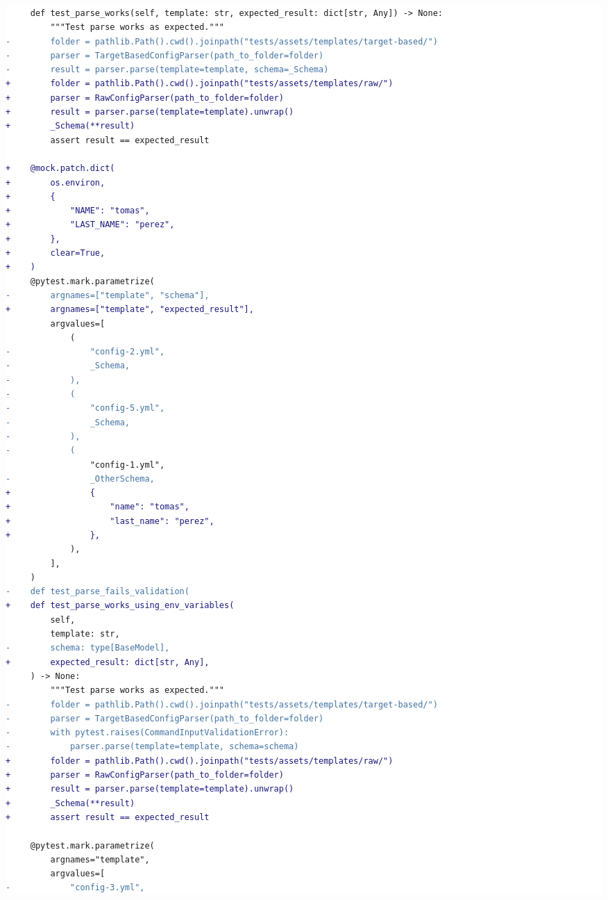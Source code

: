 ```diff
     def test_parse_works(self, template: str, expected_result: dict[str, Any]) -> None:
         """Test parse works as expected."""
-        folder = pathlib.Path().cwd().joinpath("tests/assets/templates/target-based/")
-        parser = TargetBasedConfigParser(path_to_folder=folder)
-        result = parser.parse(template=template, schema=_Schema)
+        folder = pathlib.Path().cwd().joinpath("tests/assets/templates/raw/")
+        parser = RawConfigParser(path_to_folder=folder)
+        result = parser.parse(template=template).unwrap()
+        _Schema(**result)
         assert result == expected_result
 
+    @mock.patch.dict(
+        os.environ,
+        {
+            "NAME": "tomas",
+            "LAST_NAME": "perez",
+        },
+        clear=True,
+    )
     @pytest.mark.parametrize(
-        argnames=["template", "schema"],
+        argnames=["template", "expected_result"],
         argvalues=[
             (
-                "config-2.yml",
-                _Schema,
-            ),
-            (
-                "config-5.yml",
-                _Schema,
-            ),
-            (
                 "config-1.yml",
-                _OtherSchema,
+                {
+                    "name": "tomas",
+                    "last_name": "perez",
+                },
             ),
         ],
     )
-    def test_parse_fails_validation(
+    def test_parse_works_using_env_variables(
         self,
         template: str,
-        schema: type[BaseModel],
+        expected_result: dict[str, Any],
     ) -> None:
         """Test parse works as expected."""
-        folder = pathlib.Path().cwd().joinpath("tests/assets/templates/target-based/")
-        parser = TargetBasedConfigParser(path_to_folder=folder)
-        with pytest.raises(CommandInputValidationError):
-            parser.parse(template=template, schema=schema)
+        folder = pathlib.Path().cwd().joinpath("tests/assets/templates/raw/")
+        parser = RawConfigParser(path_to_folder=folder)
+        result = parser.parse(template=template).unwrap()
+        _Schema(**result)
+        assert result == expected_result
 
     @pytest.mark.parametrize(
         argnames="template",
         argvalues=[
-            "config-3.yml",
```